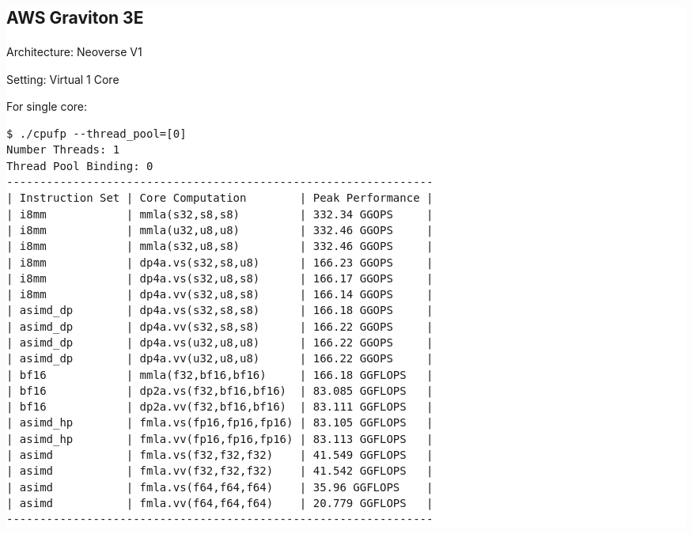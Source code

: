 </pre>

## AWS Graviton 3E

Architecture: Neoverse V1

Setting: Virtual 1 Core

For single core:

<pre>
$ ./cpufp --thread_pool=[0]
Number Threads: 1
Thread Pool Binding: 0
----------------------------------------------------------------
| Instruction Set | Core Computation        | Peak Performance |
| i8mm            | mmla(s32,s8,s8)         | 332.34 GGOPS     |
| i8mm            | mmla(u32,u8,u8)         | 332.46 GGOPS     |
| i8mm            | mmla(s32,u8,s8)         | 332.46 GGOPS     |
| i8mm            | dp4a.vs(s32,s8,u8)      | 166.23 GGOPS     |
| i8mm            | dp4a.vs(s32,u8,s8)      | 166.17 GGOPS     |
| i8mm            | dp4a.vv(s32,u8,s8)      | 166.14 GGOPS     |
| asimd_dp        | dp4a.vs(s32,s8,s8)      | 166.18 GGOPS     |
| asimd_dp        | dp4a.vv(s32,s8,s8)      | 166.22 GGOPS     |
| asimd_dp        | dp4a.vs(u32,u8,u8)      | 166.22 GGOPS     |
| asimd_dp        | dp4a.vv(u32,u8,u8)      | 166.22 GGOPS     |
| bf16            | mmla(f32,bf16,bf16)     | 166.18 GGFLOPS   |
| bf16            | dp2a.vs(f32,bf16,bf16)  | 83.085 GGFLOPS   |
| bf16            | dp2a.vv(f32,bf16,bf16)  | 83.111 GGFLOPS   |
| asimd_hp        | fmla.vs(fp16,fp16,fp16) | 83.105 GGFLOPS   |
| asimd_hp        | fmla.vv(fp16,fp16,fp16) | 83.113 GGFLOPS   |
| asimd           | fmla.vs(f32,f32,f32)    | 41.549 GGFLOPS   |
| asimd           | fmla.vv(f32,f32,f32)    | 41.542 GGFLOPS   |
| asimd           | fmla.vs(f64,f64,f64)    | 35.96 GGFLOPS    |
| asimd           | fmla.vv(f64,f64,f64)    | 20.779 GGFLOPS   |
----------------------------------------------------------------
</pre>
